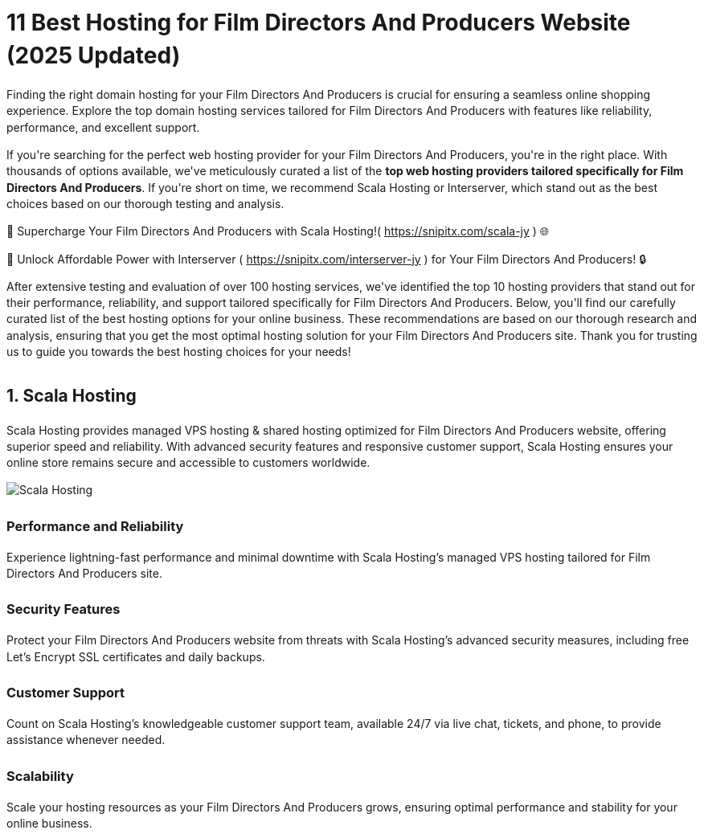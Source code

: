 # 11 Best Hosting for Film Directors And Producers Website (2025 Updated)

Finding the right domain hosting for your Film Directors And Producers is crucial for ensuring a seamless online shopping experience. Explore the top domain hosting services tailored for Film Directors And Producers with features like reliability, performance, and excellent support.

If you're searching for the perfect web hosting provider for your Film Directors And Producers, you're in the right place. With thousands of options available, we've meticulously curated a list of the **top web hosting providers tailored specifically for Film Directors And Producers**. If you're short on time, we recommend Scala Hosting or Interserver, which stand out as the best choices based on our thorough testing and analysis.

🚀 Supercharge Your Film Directors And Producers with Scala Hosting!( https://snipitx.com/scala-jy ) 🌐 

💸 Unlock Affordable Power with Interserver ( https://snipitx.com/interserver-jy ) for Your Film Directors And Producers! 🔒

After extensive testing and evaluation of over 100 hosting services, we've identified the top 10 hosting providers that stand out for their performance, reliability, and support tailored specifically for Film Directors And Producers. Below, you'll find our carefully curated list of the best hosting options for your online business. These recommendations are based on our thorough research and analysis, ensuring that you get the most optimal hosting solution for your Film Directors And Producers site. Thank you for trusting us to guide you towards the best hosting choices for your needs!

## 1. Scala Hosting

Scala Hosting provides managed VPS hosting & shared hosting optimized for Film Directors And Producers website, offering superior speed and reliability. With advanced security features and responsive customer support, Scala Hosting ensures your online store remains secure and accessible to customers worldwide.

![Scala Hosting](https://i.imgur.com/uJ5JIK3.png "Scala Web Hosting")

### Performance and Reliability
Experience lightning-fast performance and minimal downtime with Scala Hosting’s managed VPS hosting tailored for Film Directors And Producers site.

### Security Features
Protect your Film Directors And Producers website from threats with Scala Hosting’s advanced security measures, including free Let’s Encrypt SSL certificates and daily backups.

### Customer Support
Count on Scala Hosting’s knowledgeable customer support team, available 24/7 via live chat, tickets, and phone, to provide assistance whenever needed.

### Scalability
Scale your hosting resources as your Film Directors And Producers grows, ensuring optimal performance and stability for your online business.
